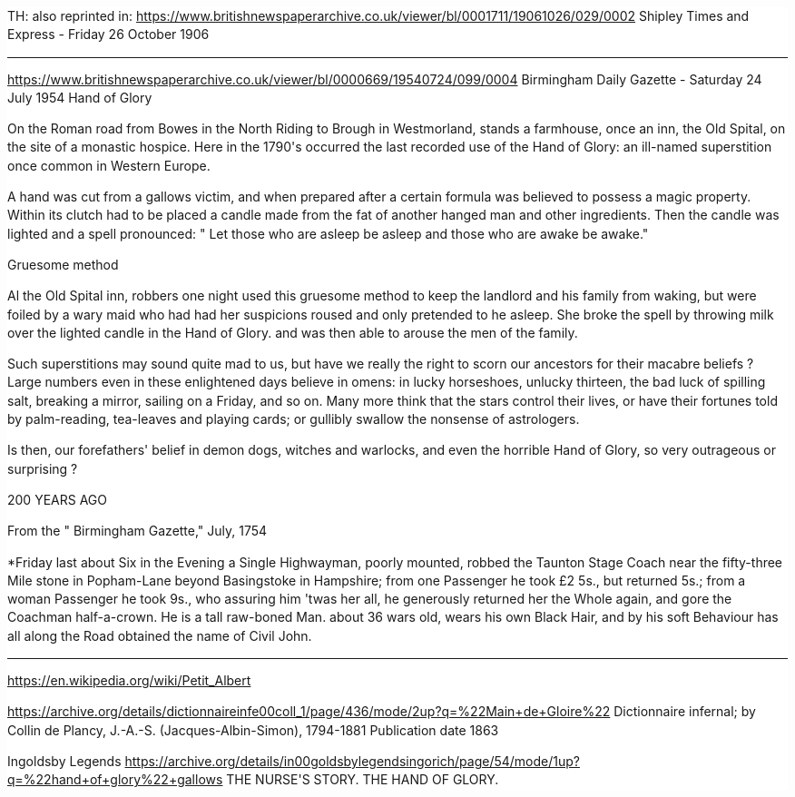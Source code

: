 
TH: also reprinted in:
https://www.britishnewspaperarchive.co.uk/viewer/bl/0001711/19061026/029/0002
Shipley Times and Express - Friday 26 October 1906


---


https://www.britishnewspaperarchive.co.uk/viewer/bl/0000669/19540724/099/0004
Birmingham Daily Gazette - Saturday 24 July 1954
Hand of Glory

On the Roman road from Bowes in the North Riding to Brough in Westmorland, stands a farmhouse, once an inn, the Old Spital, on the site of a monastic hospice. Here in the 1790's occurred the last recorded use of the Hand of Glory: an ill-named superstition once common in Western Europe.

A hand was cut from a gallows victim, and when prepared after a certain formula was believed to possess a magic property. Within its clutch had to be placed a candle made from the fat of another hanged man and other ingredients. Then the candle was lighted and a spell pronounced: " Let those who are asleep be asleep and those who are awake be awake."

Gruesome method

Al the Old Spital inn, robbers one night used this gruesome method to keep the landlord and his family from waking, but were foiled by a wary maid who had had her suspicions roused and only pretended to he asleep. She broke the spell by throwing milk over the lighted candle in the Hand of Glory. and was then able to arouse the men of the family.

Such superstitions may sound quite mad to us, but have we really the right to scorn our ancestors for their macabre beliefs ? Large numbers even in these enlightened days believe in omens: in lucky horseshoes, unlucky thirteen, the bad luck of spilling salt, breaking a mirror, sailing on a Friday, and so on. Many more think that the stars control their lives, or have their fortunes told by palm-reading, tea-leaves and playing cards; or gullibly swallow the nonsense of astrologers.

Is then, our forefathers' belief in demon dogs, witches and warlocks, and even the horrible Hand of Glory, so very outrageous or surprising ?

200 YEARS AGO

From the " Birmingham Gazette," July, 1754

*Friday last about Six in the Evening a Single Highwayman, poorly mounted, robbed the Taunton Stage Coach near the fifty-three Mile stone in Popham-Lane beyond Basingstoke in Hampshire; from one Passenger he took £2 5s., but returned 5s.; from a woman Passenger he took 9s., who assuring him 'twas her all, he generously returned her the Whole again, and gore the Coachman half-a-crown. He is a tall raw-boned Man. about 36 wars old, wears his own Black Hair, and by his soft Behaviour has all along the Road obtained the name of Civil John.

---

https://en.wikipedia.org/wiki/Petit_Albert

https://archive.org/details/dictionnaireinfe00coll_1/page/436/mode/2up?q=%22Main+de+Gloire%22
Dictionnaire infernal; 
by Collin de Plancy, J.-A.-S. (Jacques-Albin-Simon), 1794-1881
Publication date 1863

Ingoldsby Legends
https://archive.org/details/in00goldsbylegendsingorich/page/54/mode/1up?q=%22hand+of+glory%22+gallows
THE NURSE'S STORY.
THE HAND OF GLORY.
